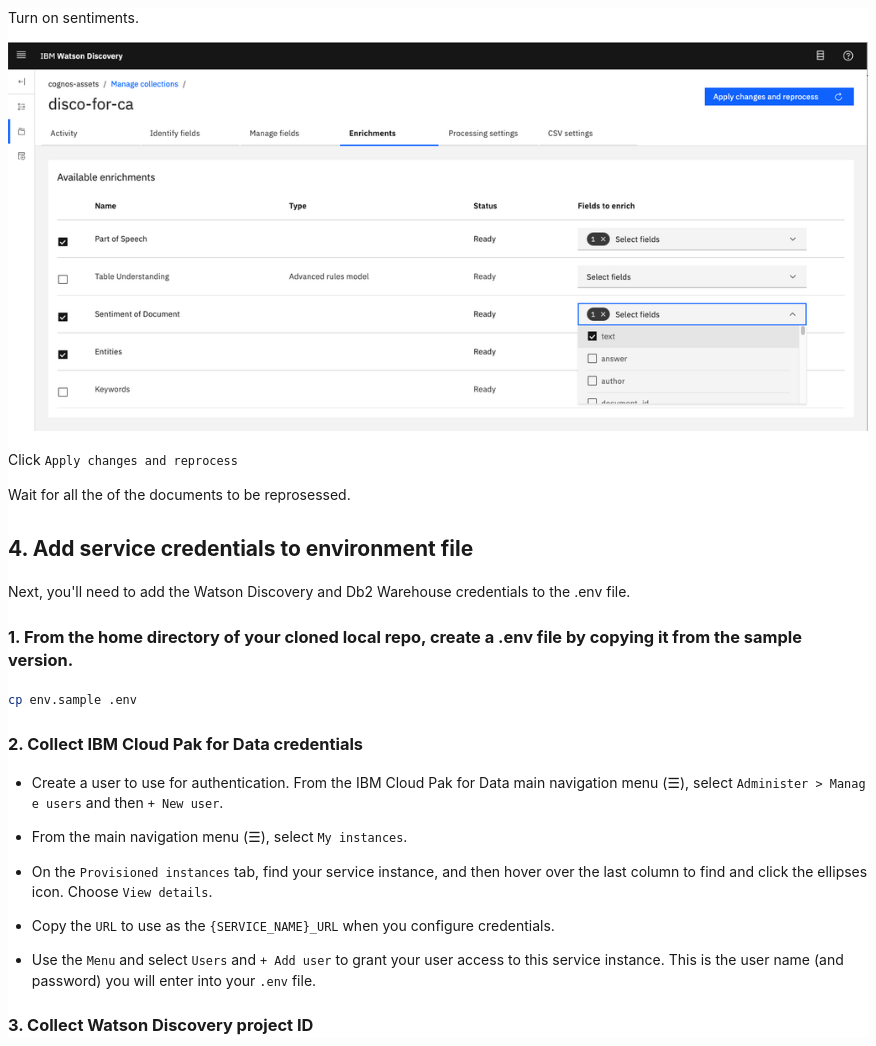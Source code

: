 Turn on sentiments.

  ![disco-sentiment](images/disco-sentiment.png)

Click `Apply changes and reprocess`

Wait for all the of the documents to be reprosessed.

## 4. Add service credentials to environment file

Next, you'll need to add the Watson Discovery and Db2 Warehouse credentials to the .env file.

### 1. From the home directory of your cloned local repo, create a .env file by copying it from the sample version.

```bash
cp env.sample .env
```

### 2. Collect IBM Cloud Pak for Data credentials

* Create a user to use for authentication. From the IBM Cloud Pak for Data main navigation menu (☰), select `Administer > Manage users` and then `+ New user`.

* From the main navigation menu (☰), select `My instances`.

* On the `Provisioned instances` tab, find your service instance, and then hover over the last column to find and click the ellipses icon. Choose `View details`.

* Copy the `URL` to use as the `{SERVICE_NAME}_URL` when you configure credentials.

* Use the `Menu` and select `Users` and `+ Add user` to grant your user access to this service instance. This is the user name (and password) you will enter into your `.env` file.

### 3. Collect Watson Discovery project ID
